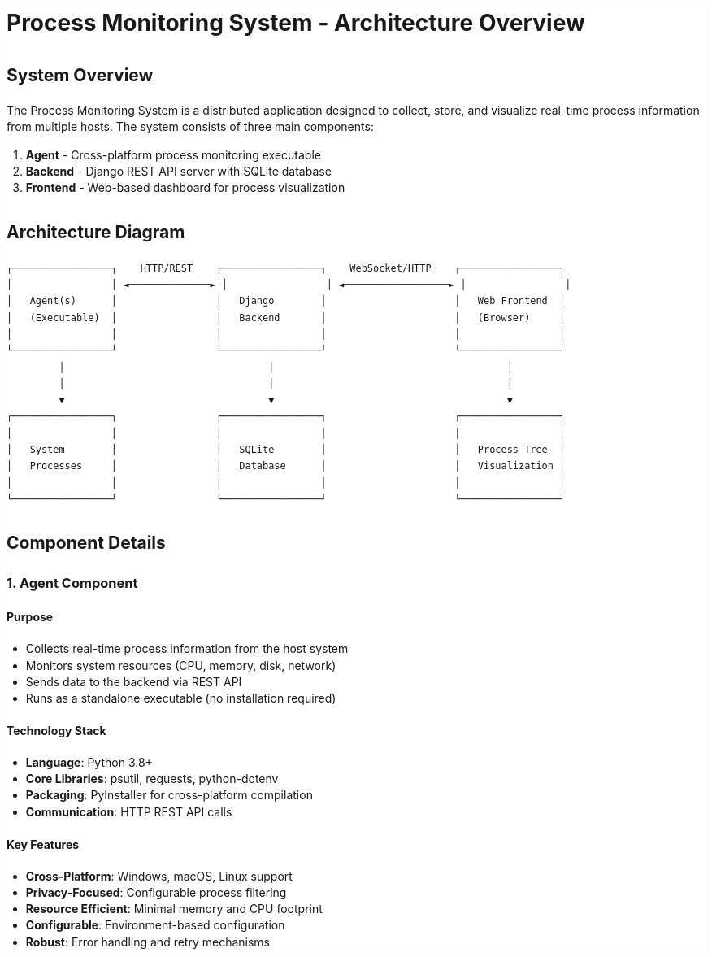 # Process Monitoring System - Architecture Overview

## System Overview

The Process Monitoring System is a distributed application designed to collect, store, and visualize real-time process information from multiple hosts. The system consists of three main components:

1. **Agent** - Cross-platform process monitoring executable
2. **Backend** - Django REST API server with SQLite database
3. **Frontend** - Web-based dashboard for process visualization

## Architecture Diagram

```
┌─────────────────┐    HTTP/REST    ┌─────────────────┐    WebSocket/HTTP    ┌─────────────────┐
│                 │ ◄──────────────► │                 │ ◄──────────────────► │                 │
│   Agent(s)      │                 │   Django        │                      │   Web Frontend  │
│   (Executable)  │                 │   Backend       │                      │   (Browser)     │
│                 │                 │                 │                      │                 │
└─────────────────┘                 └─────────────────┘                      └─────────────────┘
         │                                   │                                        │
         │                                   │                                        │
         ▼                                   ▼                                        ▼
┌─────────────────┐                 ┌─────────────────┐                      ┌─────────────────┐
│                 │                 │                 │                      │                 │
│   System        │                 │   SQLite        │                      │   Process Tree  │
│   Processes     │                 │   Database      │                      │   Visualization │
│                 │                 │                 │                      │                 │
└─────────────────┘                 └─────────────────┘                      └─────────────────┘
```

## Component Details

### 1. Agent Component

#### Purpose
- Collects real-time process information from the host system
- Monitors system resources (CPU, memory, disk, network)
- Sends data to the backend via REST API
- Runs as a standalone executable (no installation required)

#### Technology Stack
- **Language**: Python 3.8+
- **Core Libraries**: psutil, requests, python-dotenv
- **Packaging**: PyInstaller for cross-platform compilation
- **Communication**: HTTP REST API calls

#### Key Features
- **Cross-Platform**: Windows, macOS, Linux support
- **Privacy-Focused**: Configurable process filtering
- **Resource Efficient**: Minimal memory and CPU footprint
- **Configurable**: Environment-based configuration
- **Robust**: Error handling and retry mechanisms
